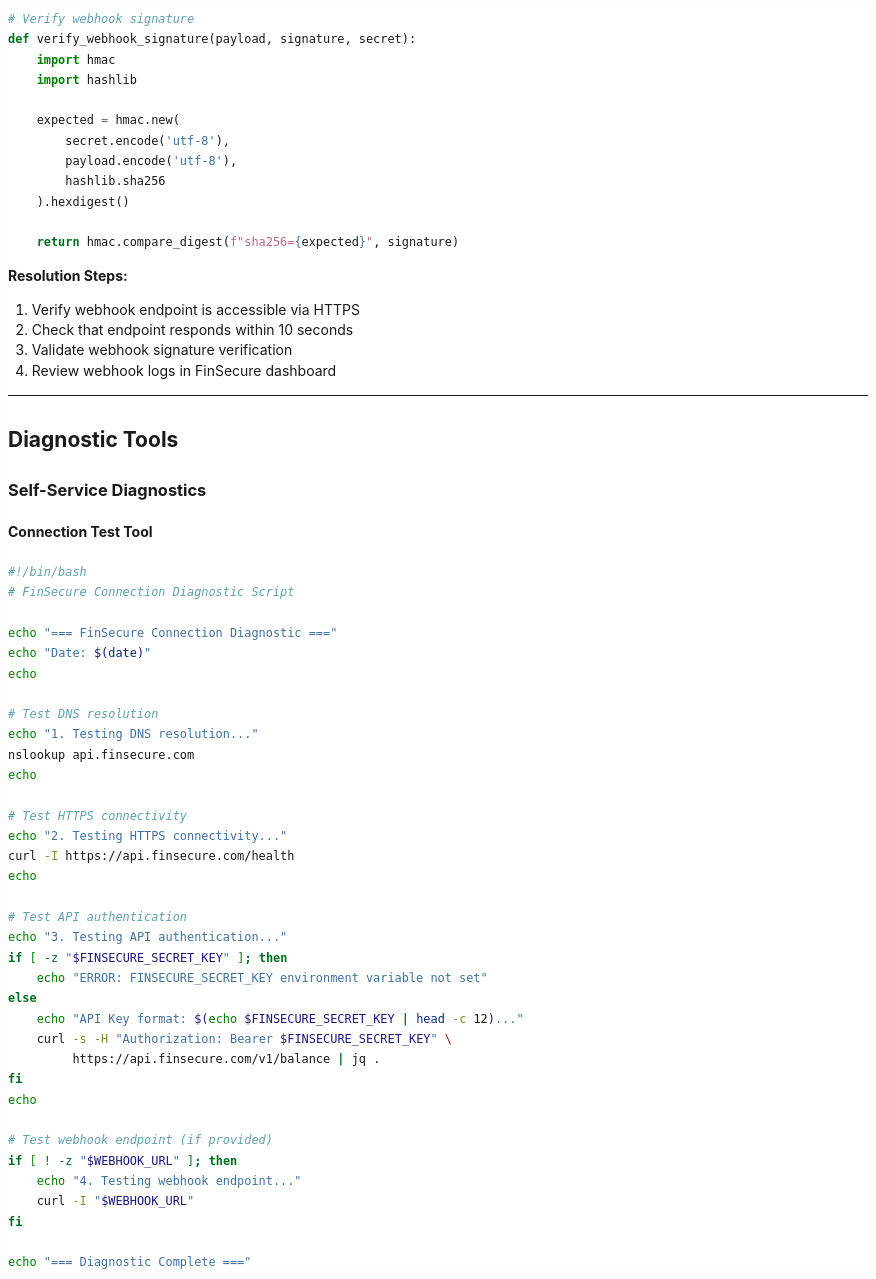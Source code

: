 ```python
# Verify webhook signature
def verify_webhook_signature(payload, signature, secret):
    import hmac
    import hashlib
    
    expected = hmac.new(
        secret.encode('utf-8'),
        payload.encode('utf-8'),
        hashlib.sha256
    ).hexdigest()
    
    return hmac.compare_digest(f"sha256={expected}", signature)
```

**Resolution Steps:**
1. Verify webhook endpoint is accessible via HTTPS
2. Check that endpoint responds within 10 seconds
3. Validate webhook signature verification
4. Review webhook logs in FinSecure dashboard

---

## Diagnostic Tools

### Self-Service Diagnostics

#### Connection Test Tool
```bash
#!/bin/bash
# FinSecure Connection Diagnostic Script

echo "=== FinSecure Connection Diagnostic ==="
echo "Date: $(date)"
echo

# Test DNS resolution
echo "1. Testing DNS resolution..."
nslookup api.finsecure.com
echo

# Test HTTPS connectivity
echo "2. Testing HTTPS connectivity..."
curl -I https://api.finsecure.com/health
echo

# Test API authentication
echo "3. Testing API authentication..."
if [ -z "$FINSECURE_SECRET_KEY" ]; then
    echo "ERROR: FINSECURE_SECRET_KEY environment variable not set"
else
    echo "API Key format: $(echo $FINSECURE_SECRET_KEY | head -c 12)..."
    curl -s -H "Authorization: Bearer $FINSECURE_SECRET_KEY" \
         https://api.finsecure.com/v1/balance | jq .
fi
echo

# Test webhook endpoint (if provided)
if [ ! -z "$WEBHOOK_URL" ]; then
    echo "4. Testing webhook endpoint..."
    curl -I "$WEBHOOK_URL"
fi

echo "=== Diagnostic Complete ==="
```